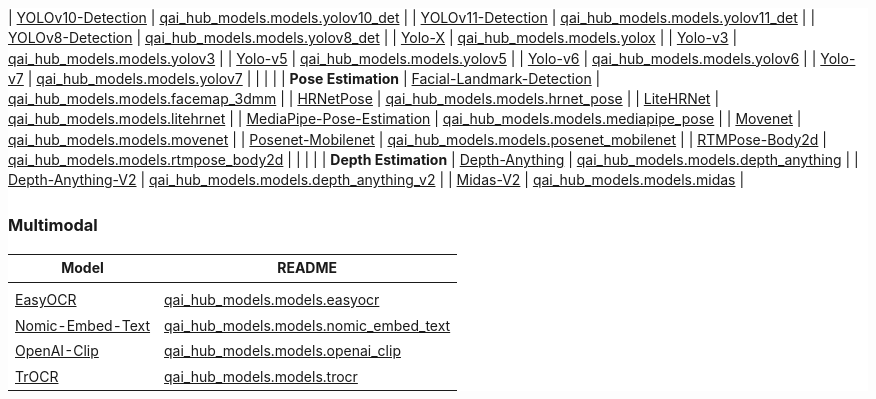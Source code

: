 | [YOLOv10-Detection](https://aihub.qualcomm.com/models/yolov10_det) | [qai_hub_models.models.yolov10_det](qai_hub_models/models/yolov10_det/README.md) |
| [YOLOv11-Detection](https://aihub.qualcomm.com/models/yolov11_det) | [qai_hub_models.models.yolov11_det](qai_hub_models/models/yolov11_det/README.md) |
| [YOLOv8-Detection](https://aihub.qualcomm.com/models/yolov8_det) | [qai_hub_models.models.yolov8_det](qai_hub_models/models/yolov8_det/README.md) |
| [Yolo-X](https://aihub.qualcomm.com/models/yolox) | [qai_hub_models.models.yolox](qai_hub_models/models/yolox/README.md) |
| [Yolo-v3](https://aihub.qualcomm.com/models/yolov3) | [qai_hub_models.models.yolov3](qai_hub_models/models/yolov3/README.md) |
| [Yolo-v5](https://aihub.qualcomm.com/models/yolov5) | [qai_hub_models.models.yolov5](qai_hub_models/models/yolov5/README.md) |
| [Yolo-v6](https://aihub.qualcomm.com/models/yolov6) | [qai_hub_models.models.yolov6](qai_hub_models/models/yolov6/README.md) |
| [Yolo-v7](https://aihub.qualcomm.com/models/yolov7) | [qai_hub_models.models.yolov7](qai_hub_models/models/yolov7/README.md) |
| | |
| **Pose Estimation**
| [Facial-Landmark-Detection](https://aihub.qualcomm.com/models/facemap_3dmm) | [qai_hub_models.models.facemap_3dmm](qai_hub_models/models/facemap_3dmm/README.md) |
| [HRNetPose](https://aihub.qualcomm.com/models/hrnet_pose) | [qai_hub_models.models.hrnet_pose](qai_hub_models/models/hrnet_pose/README.md) |
| [LiteHRNet](https://aihub.qualcomm.com/models/litehrnet) | [qai_hub_models.models.litehrnet](qai_hub_models/models/litehrnet/README.md) |
| [MediaPipe-Pose-Estimation](https://aihub.qualcomm.com/models/mediapipe_pose) | [qai_hub_models.models.mediapipe_pose](qai_hub_models/models/mediapipe_pose/README.md) |
| [Movenet](https://aihub.qualcomm.com/models/movenet) | [qai_hub_models.models.movenet](qai_hub_models/models/movenet/README.md) |
| [Posenet-Mobilenet](https://aihub.qualcomm.com/models/posenet_mobilenet) | [qai_hub_models.models.posenet_mobilenet](qai_hub_models/models/posenet_mobilenet/README.md) |
| [RTMPose-Body2d](https://aihub.qualcomm.com/models/rtmpose_body2d) | [qai_hub_models.models.rtmpose_body2d](qai_hub_models/models/rtmpose_body2d/README.md) |
| | |
| **Depth Estimation**
| [Depth-Anything](https://aihub.qualcomm.com/models/depth_anything) | [qai_hub_models.models.depth_anything](qai_hub_models/models/depth_anything/README.md) |
| [Depth-Anything-V2](https://aihub.qualcomm.com/models/depth_anything_v2) | [qai_hub_models.models.depth_anything_v2](qai_hub_models/models/depth_anything_v2/README.md) |
| [Midas-V2](https://aihub.qualcomm.com/models/midas) | [qai_hub_models.models.midas](qai_hub_models/models/midas/README.md) |

### Multimodal

| Model | README |
| -- | -- |
| | |
| [EasyOCR](https://aihub.qualcomm.com/models/easyocr) | [qai_hub_models.models.easyocr](qai_hub_models/models/easyocr/README.md) |
| [Nomic-Embed-Text](https://aihub.qualcomm.com/models/nomic_embed_text) | [qai_hub_models.models.nomic_embed_text](qai_hub_models/models/nomic_embed_text/README.md) |
| [OpenAI-Clip](https://aihub.qualcomm.com/models/openai_clip) | [qai_hub_models.models.openai_clip](qai_hub_models/models/openai_clip/README.md) |
| [TrOCR](https://aihub.qualcomm.com/models/trocr) | [qai_hub_models.models.trocr](qai_hub_models/models/trocr/README.md) |

